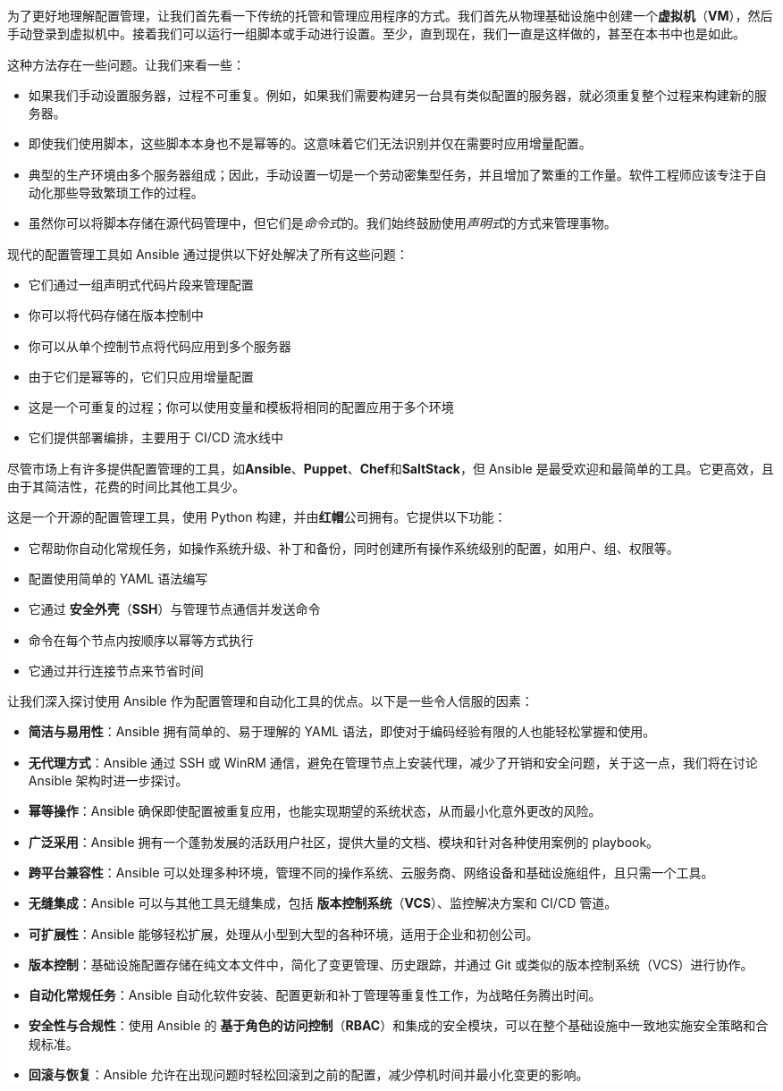 为了更好地理解配置管理，让我们首先看一下传统的托管和管理应用程序的方式。我们首先从物理基础设施中创建一个**虚拟机**（**VM**），然后手动登录到虚拟机中。接着我们可以运行一组脚本或手动进行设置。至少，直到现在，我们一直是这样做的，甚至在本书中也是如此。

这种方法存在一些问题。让我们来看一些：

+   如果我们手动设置服务器，过程不可重复。例如，如果我们需要构建另一台具有类似配置的服务器，就必须重复整个过程来构建新的服务器。

+   即使我们使用脚本，这些脚本本身也不是幂等的。这意味着它们无法识别并仅在需要时应用增量配置。

+   典型的生产环境由多个服务器组成；因此，手动设置一切是一个劳动密集型任务，并且增加了繁重的工作量。软件工程师应该专注于自动化那些导致繁琐工作的过程。

+   虽然你可以将脚本存储在源代码管理中，但它们是*命令式*的。我们始终鼓励使用*声明式*的方式来管理事物。

现代的配置管理工具如 Ansible 通过提供以下好处解决了所有这些问题：

+   它们通过一组声明式代码片段来管理配置

+   你可以将代码存储在版本控制中

+   你可以从单个控制节点将代码应用到多个服务器

+   由于它们是幂等的，它们只应用增量配置

+   这是一个可重复的过程；你可以使用变量和模板将相同的配置应用于多个环境

+   它们提供部署编排，主要用于 CI/CD 流水线中

尽管市场上有许多提供配置管理的工具，如**Ansible**、**Puppet**、**Chef**和**SaltStack**，但 Ansible 是最受欢迎和最简单的工具。它更高效，且由于其简洁性，花费的时间比其他工具少。

这是一个开源的配置管理工具，使用 Python 构建，并由**红帽**公司拥有。它提供以下功能：

+   它帮助你自动化常规任务，如操作系统升级、补丁和备份，同时创建所有操作系统级别的配置，如用户、组、权限等。

+   配置使用简单的 YAML 语法编写

+   它通过 **安全外壳**（**SSH**）与管理节点通信并发送命令

+   命令在每个节点内按顺序以幂等方式执行

+   它通过并行连接节点来节省时间

让我们深入探讨使用 Ansible 作为配置管理和自动化工具的优点。以下是一些令人信服的因素：

+   **简洁与易用性**：Ansible 拥有简单的、易于理解的 YAML 语法，即使对于编码经验有限的人也能轻松掌握和使用。

+   **无代理方式**：Ansible 通过 SSH 或 WinRM 通信，避免在管理节点上安装代理，减少了开销和安全问题，关于这一点，我们将在讨论 Ansible 架构时进一步探讨。

+   **幂等操作**：Ansible 确保即使配置被重复应用，也能实现期望的系统状态，从而最小化意外更改的风险。

+   **广泛采用**：Ansible 拥有一个蓬勃发展的活跃用户社区，提供大量的文档、模块和针对各种使用案例的 playbook。

+   **跨平台兼容性**：Ansible 可以处理多种环境，管理不同的操作系统、云服务商、网络设备和基础设施组件，且只需一个工具。

+   **无缝集成**：Ansible 可以与其他工具无缝集成，包括 **版本控制系统**（**VCS**）、监控解决方案和 CI/CD 管道。

+   **可扩展性**：Ansible 能够轻松扩展，处理从小型到大型的各种环境，适用于企业和初创公司。

+   **版本控制**：基础设施配置存储在纯文本文件中，简化了变更管理、历史跟踪，并通过 Git 或类似的版本控制系统（VCS）进行协作。

+   **自动化常规任务**：Ansible 自动化软件安装、配置更新和补丁管理等重复性工作，为战略任务腾出时间。

+   **安全性与合规性**：使用 Ansible 的 **基于角色的访问控制**（**RBAC**）和集成的安全模块，可以在整个基础设施中一致地实施安全策略和合规标准。

+   **回滚与恢复**：Ansible 允许在出现问题时轻松回滚到之前的配置，减少停机时间并最小化变更的影响。
